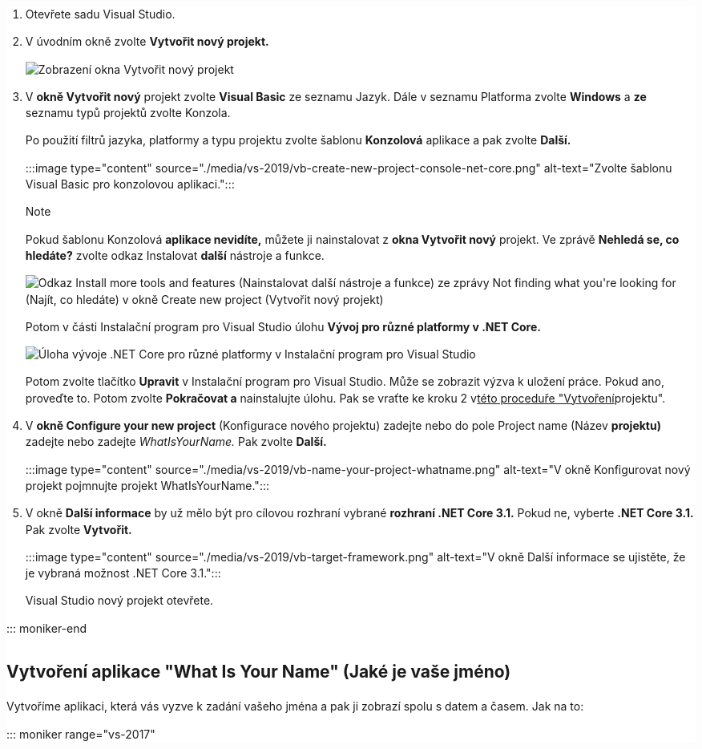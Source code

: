 1. Otevřete sadu Visual Studio.

1. V úvodním okně zvolte **Vytvořit nový projekt.**

   ![Zobrazení okna Vytvořit nový projekt](../../get-started/media/vs-2019/create-new-project-dark-theme.png)

1. V **okně Vytvořit nový** projekt zvolte **Visual Basic** ze seznamu Jazyk. Dále v seznamu Platforma zvolte **Windows** a **ze** seznamu typů projektů zvolte Konzola.

   Po použití filtrů jazyka, platformy a typu projektu zvolte šablonu **Konzolová** aplikace a pak zvolte **Další.**

   :::image type="content" source="./media/vs-2019/vb-create-new-project-console-net-core.png" alt-text="Zvolte šablonu Visual Basic pro konzolovou aplikaci.":::

   > [!NOTE]
   > Pokud šablonu Konzolová **aplikace nevidíte,** můžete ji nainstalovat z **okna Vytvořit nový** projekt. Ve zprávě **Nehledá se, co hledáte?** zvolte odkaz Instalovat **další** nástroje a funkce.
   >
   > ![Odkaz Install more tools and features (Nainstalovat další nástroje a funkce) ze zprávy Not finding what you're looking for (Najít, co hledáte) v okně Create new project (Vytvořit nový projekt)](../../get-started/media/vs-2019/not-finding-what-looking-for.png) 
   > 
   > Potom v části Instalační program pro Visual Studio úlohu **Vývoj pro různé platformy v .NET Core.**
   >
   > ![Úloha vývoje .NET Core pro různé platformy v Instalační program pro Visual Studio](../../get-started/media/dot-net-core-xplat-dev-workload.png)
   >
   > Potom zvolte tlačítko **Upravit** v Instalační program pro Visual Studio. Může se zobrazit výzva k uložení práce. Pokud ano, proveďte to. Potom zvolte **Pokračovat a** nainstalujte úlohu. Pak se vraťte ke kroku 2 v[této proceduře "Vytvoření](#create-a-project)projektu".

1. V **okně Configure your new project** (Konfigurace nového projektu) zadejte nebo do pole Project name (Název **projektu)** zadejte nebo zadejte *WhatIsYourName.* Pak zvolte **Další.**

   :::image type="content" source="./media/vs-2019/vb-name-your-project-whatname.png" alt-text="V okně Konfigurovat nový projekt pojmnujte projekt WhatIsYourName.":::

1. V okně **Další informace** by už mělo být pro cílovou rozhraní vybrané **rozhraní .NET Core 3.1.** Pokud ne, vyberte **.NET Core 3.1.** Pak zvolte **Vytvořit.**

   :::image type="content" source="./media/vs-2019/vb-target-framework.png" alt-text="V okně Další informace se ujistěte, že je vybraná možnost .NET Core 3.1.":::

   Visual Studio nový projekt otevřete.

::: moniker-end

## <a name="create-a-what-is-your-name-application"></a>Vytvoření aplikace "What Is Your Name" (Jaké je vaše jméno)

Vytvoříme aplikaci, která vás vyzve k zadání vašeho jména a pak ji zobrazí spolu s datem a časem. Jak na to:

 ::: moniker range="vs-2017"
